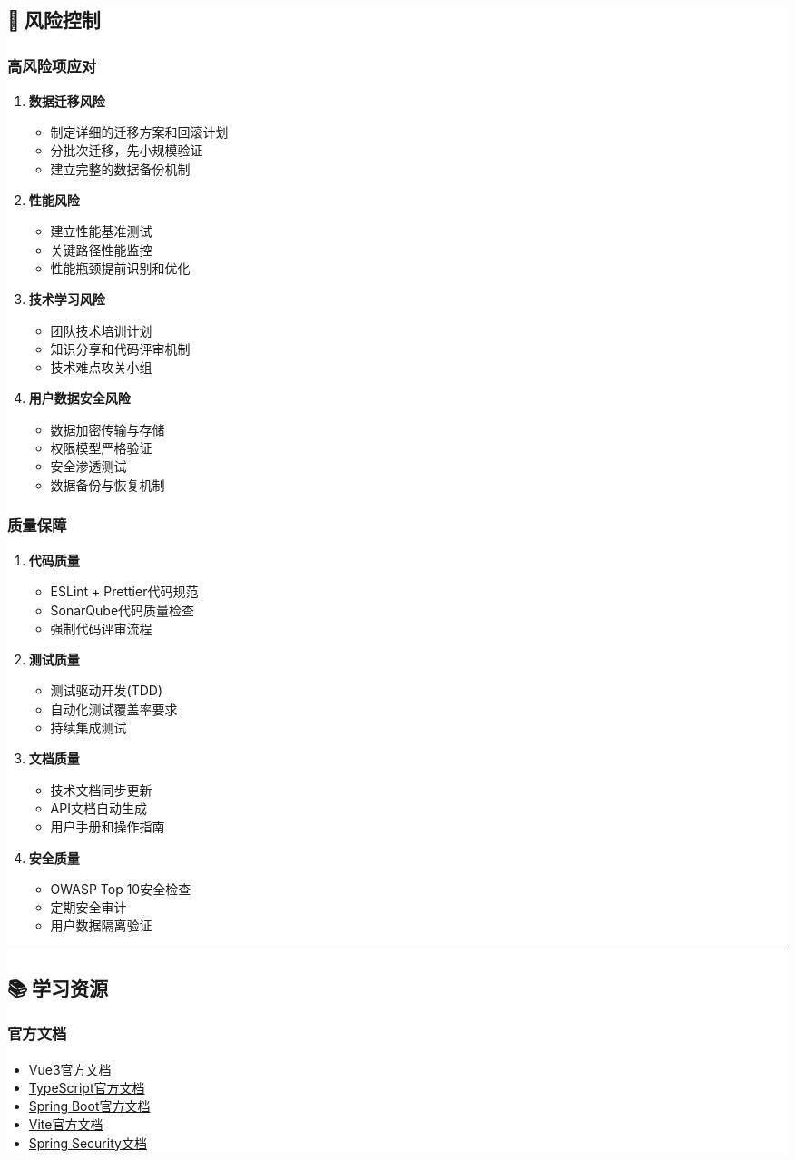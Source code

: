 ## 🚨 风险控制

### 高风险项应对
1. **数据迁移风险**
   - 制定详细的迁移方案和回滚计划
   - 分批次迁移，先小规模验证
   - 建立完整的数据备份机制

2. **性能风险**
   - 建立性能基准测试
   - 关键路径性能监控
   - 性能瓶颈提前识别和优化

3. **技术学习风险**
   - 团队技术培训计划
   - 知识分享和代码评审机制
   - 技术难点攻关小组

4. **用户数据安全风险**
   - 数据加密传输与存储
   - 权限模型严格验证
   - 安全渗透测试
   - 数据备份与恢复机制

### 质量保障
1. **代码质量**
   - ESLint + Prettier代码规范
   - SonarQube代码质量检查
   - 强制代码评审流程

2. **测试质量**
   - 测试驱动开发(TDD)
   - 自动化测试覆盖率要求
   - 持续集成测试

3. **文档质量**
   - 技术文档同步更新
   - API文档自动生成
   - 用户手册和操作指南

4. **安全质量**
   - OWASP Top 10安全检查
   - 定期安全审计
   - 用户数据隔离验证

---

## 📚 学习资源

### 官方文档
- [Vue3官方文档](https://vuejs.org/)
- [TypeScript官方文档](https://www.typescriptlang.org/)
- [Spring Boot官方文档](https://spring.io/projects/spring-boot)
- [Vite官方文档](https://vitejs.dev/)
- [Spring Security文档](https://docs.spring.io/spring-security/reference/index.html)
